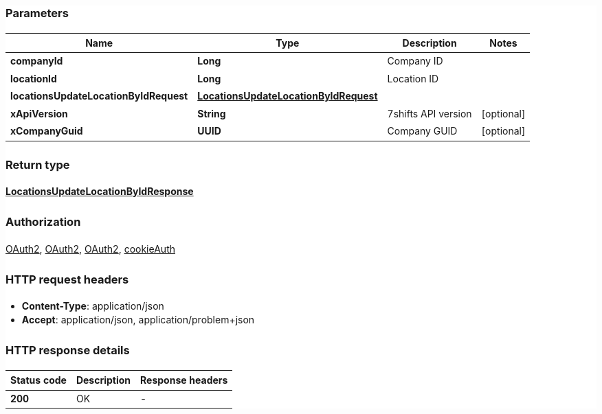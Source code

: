 ```java
```

### Parameters

| Name | Type | Description  | Notes |
|------------- | ------------- | ------------- | -------------|
| **companyId** | **Long**| Company ID | |
| **locationId** | **Long**| Location ID | |
| **locationsUpdateLocationByIdRequest** | [**LocationsUpdateLocationByIdRequest**](LocationsUpdateLocationByIdRequest.md)|  | |
| **xApiVersion** | **String**| 7shifts API version | [optional] |
| **xCompanyGuid** | **UUID**| Company GUID | [optional] |

### Return type

[**LocationsUpdateLocationByIdResponse**](LocationsUpdateLocationByIdResponse.md)

### Authorization

[OAuth2](../README.md#OAuth2), [OAuth2](../README.md#OAuth2), [OAuth2](../README.md#OAuth2), [cookieAuth](../README.md#cookieAuth)

### HTTP request headers

 - **Content-Type**: application/json
 - **Accept**: application/json, application/problem+json

### HTTP response details
| Status code | Description | Response headers |
|-------------|-------------|------------------|
| **200** | OK |  -  |

